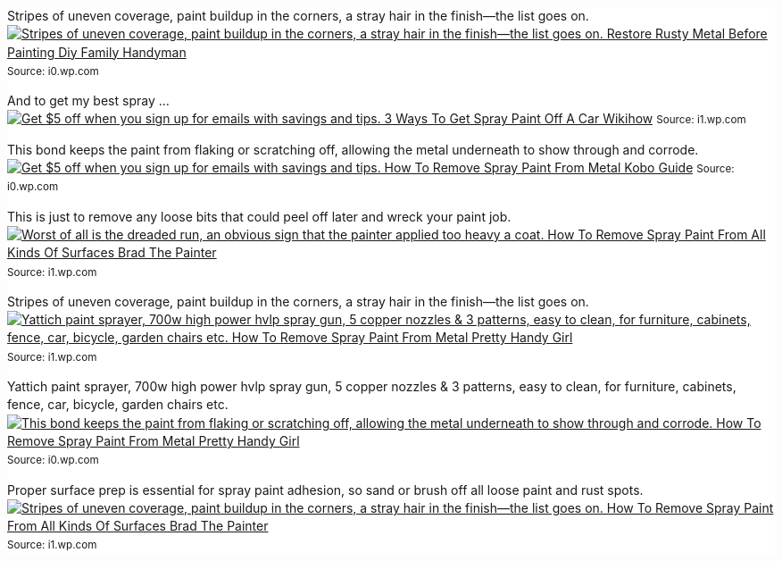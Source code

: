 Stripes of uneven coverage, paint buildup in the corners, a stray hair in the finish—the list goes on.
[![Stripes of uneven coverage, paint buildup in the corners, a stray hair in the finish—the list goes on. Restore Rusty Metal Before Painting Diy Family Handyman](https://i0.wp.com/encrypted-tbn0.gstatic.com/images?q=tbn:ANd9GcSpRt7f9Ov78BQB-SJFwYMZSQs19T5hHNpk5g&amp;usqp=CAU "Restore Rusty Metal Before Painting Diy Family Handyman")](https://i0.wp.com/www.familyhandyman.com/wp-content/uploads/2018/08/FHO8MAY_488_06_037.jpg?fit=696,1024)
<small>Source: i0.wp.com</small>

And to get my best spray …
[![Get $5 off when you sign up for emails with savings and tips. 3 Ways To Get Spray Paint Off A Car Wikihow](https://i1.wp.com/encrypted-tbn0.gstatic.com/images?q=tbn:ANd9GcRUWEu-E_dOlbKtw4LyPvo1MIkgPfsCjox-17Ql9Z-tYYMJ3LyRW9ru_Le9oT0u8rBInOM&amp;usqp=CAU "3 Ways To Get Spray Paint Off A Car Wikihow")](https://i1.wp.com/www.wikihow.com/images/thumb/1/18/Get-Spray-Paint-off-a-Car-Step-1-Version-3.jpg/v4-460px-Get-Spray-Paint-off-a-Car-Step-1-Version-3.jpg)
<small>Source: i1.wp.com</small>

This bond keeps the paint from flaking or scratching off, allowing the metal underneath to show through and corrode.
[![Get $5 off when you sign up for emails with savings and tips. How To Remove Spray Paint From Metal Kobo Guide](https://i0.wp.com/encrypted-tbn0.gstatic.com/images?q=tbn:ANd9GcR_SIQCSfAPXukpYpLlLE1tzKtHl4sJzzvc9g&amp;usqp=CAU "How To Remove Spray Paint From Metal Kobo Guide")](https://i0.wp.com/koboguide.com/wp-content/uploads/2021/01/4_various-ways-to-remove-dried-acrylic-paint.png)
<small>Source: i0.wp.com</small>

This is just to remove any loose bits that could peel off later and wreck your paint job.
[![Worst of all is the dreaded run, an obvious sign that the painter applied too heavy a coat. How To Remove Spray Paint From All Kinds Of Surfaces Brad The Painter](https://i1.wp.com/encrypted-tbn0.gstatic.com/images?q=tbn:ANd9GcQ9RUf32f1smTuQT5zpzGJ62OuYwVRq_yAzTt1KUbrQ86xhnaF8zEOKm7RMmLtP10f3-Vk&amp;usqp=CAU "How To Remove Spray Paint From All Kinds Of Surfaces Brad The Painter")](https://i1.wp.com/www.bradthepainter.com/wp-content/uploads/2019/03/Goof-Off-spray-paint-remover-300x238.png)
<small>Source: i1.wp.com</small>

Stripes of uneven coverage, paint buildup in the corners, a stray hair in the finish—the list goes on.
[![Yattich paint sprayer, 700w high power hvlp spray gun, 5 copper nozzles &amp; 3 patterns, easy to clean, for furniture, cabinets, fence, car, bicycle, garden chairs etc. How To Remove Spray Paint From Metal Pretty Handy Girl](https://i0.wp.com/encrypted-tbn0.gstatic.com/images?q=tbn:ANd9GcT_AzI1384LMWmGyxM7mnT0fKzC3tahqb63ZA&amp;usqp=CAU "How To Remove Spray Paint From Metal Pretty Handy Girl")](https://i1.wp.com/www.prettyhandygirl.com/wp-content/uploads/2016/01/Lamp-Makeover-Before.png)
<small>Source: i1.wp.com</small>

Yattich paint sprayer, 700w high power hvlp spray gun, 5 copper nozzles &amp; 3 patterns, easy to clean, for furniture, cabinets, fence, car, bicycle, garden chairs etc.
[![This bond keeps the paint from flaking or scratching off, allowing the metal underneath to show through and corrode. How To Remove Spray Paint From Metal Pretty Handy Girl](https://i0.wp.com/encrypted-tbn0.gstatic.com/images?q=tbn:ANd9GcTr8RPgucICwUbwq1cgfxjYalOlgL-B6KCBDw&amp;usqp=CAU "How To Remove Spray Paint From Metal Pretty Handy Girl")](https://i0.wp.com/www.prettyhandygirl.com/wp-content/uploads/2016/01/Paint-Removal-Supplies.png)
<small>Source: i0.wp.com</small>

Proper surface prep is essential for spray paint adhesion, so sand or brush off all loose paint and rust spots.
[![Stripes of uneven coverage, paint buildup in the corners, a stray hair in the finish—the list goes on. How To Remove Spray Paint From All Kinds Of Surfaces Brad The Painter](https://i0.wp.com/encrypted-tbn0.gstatic.com/images?q=tbn:ANd9GcQ9RUf32f1smTuQT5zpzGJ62OuYwVRq_yAzTt1KUbrQ86xhnaF8zEOKm7RMmLtP10f3-Vk&amp;usqp=CAU "How To Remove Spray Paint From All Kinds Of Surfaces Brad The Painter")](https://i1.wp.com/www.bradthepainter.com/wp-content/uploads/2019/03/Goof-Off-spray-paint-remover-300x238.png)
<small>Source: i1.wp.com</small>
